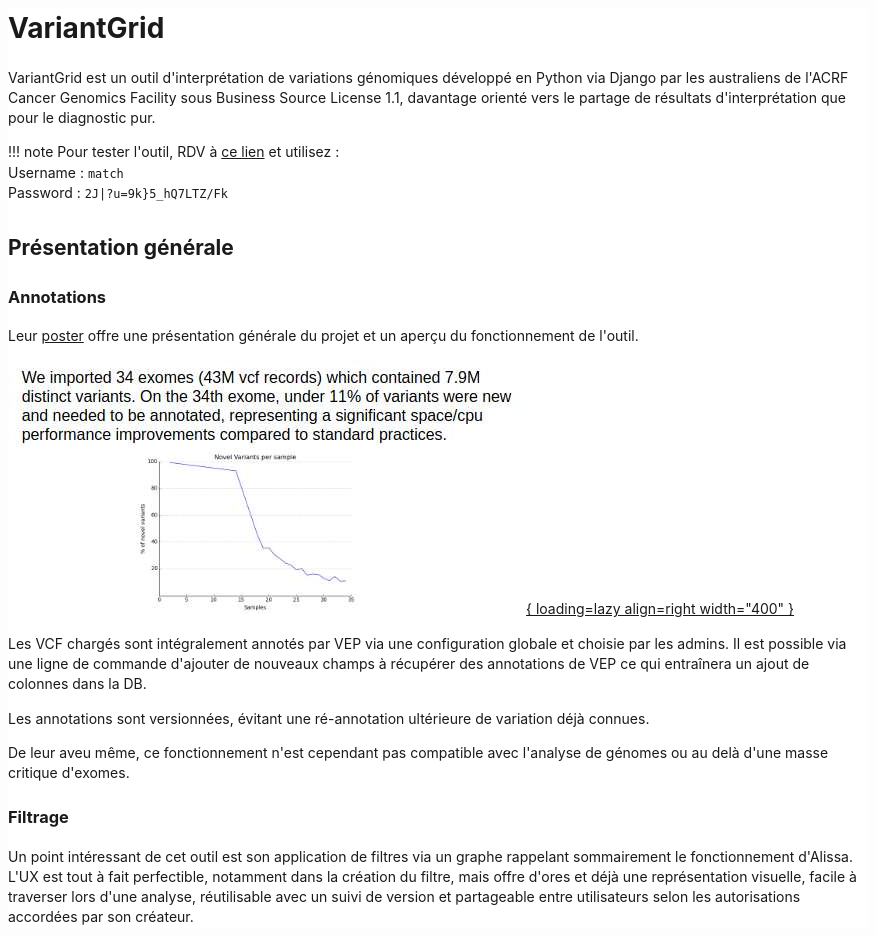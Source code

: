 # VariantGrid

VariantGrid est un outil d'interprétation de variations génomiques développé en Python
via Django par les australiens de l'ACRF Cancer Genomics Facility sous Business Source
License 1.1, davantage orienté vers le partage de résultats d'interprétation que pour le
diagnostic pur.

!!! note
    Pour tester l'outil, RDV à [ce lien](https://variantgrid.com/accounts/login/)
    et utilisez :  
    Username : `match`  
    Password : `2J|?u=9k}5_hQ7LTZ/Fk`

## Présentation générale

### Annotations

Leur
[poster](https://variantgrid.com/static/pdf/VariantGrid_Australian_Bioinformatics_Conference_poster.pdf)
offre une présentation générale du projet et un aperçu du fonctionnement de l'outil.

[![VerGrid](./images/variantgrid/benchmark.jpg){ loading=lazy align=right width="400" }](./images/variantgrid/benchmark.jpg)

Les VCF chargés sont intégralement annotés par VEP via une configuration globale et
choisie par les admins. Il est possible via une ligne de commande d'ajouter de nouveaux
champs à récupérer des annotations de VEP ce qui entraînera un ajout de colonnes dans la
DB.

Les annotations sont versionnées, évitant une ré-annotation ultérieure de variation déjà
connues.

De leur aveu même, ce fonctionnement n'est cependant pas compatible avec l'analyse de
génomes ou au delà d'une masse critique d'exomes.

### Filtrage

Un point intéressant de cet outil est son application de filtres via un graphe rappelant
sommairement le fonctionnement d'Alissa. L'UX est tout à fait perfectible, notamment
dans la création du filtre, mais offre d'ores et déjà une représentation visuelle,
facile à traverser lors d'une analyse, réutilisable avec un suivi de version et
partageable entre utilisateurs selon les autorisations accordées par son créateur.
